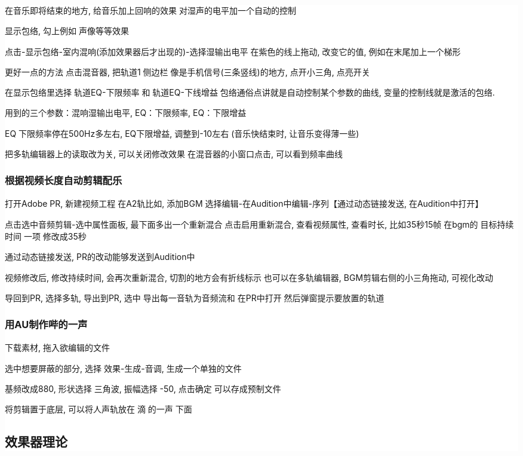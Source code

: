 在音乐即将结束的地方, 给音乐加上回响的效果
对湿声的电平加一个自动的控制

显示包络, 勾上例如 声像等等效果

点击-显示包络-室内混响(添加效果器后才出现的)-选择湿输出电平
在紫色的线上拖动, 改变它的值, 例如在末尾加上一个梯形

更好一点的方法
点击混音器, 
把轨道1 侧边栏 像是手机信号(三条竖线)的地方, 点开小三角, 点亮开关

在显示包络里选择 轨道EQ-下限频率 和 轨道EQ-下线增益
包络通俗点讲就是自动控制某个参数的曲线, 
变量的控制线就是激活的包络. 

用到的三个参数：混响湿输出电平, EQ：下限频率, EQ：下限增益

EQ 下限频率停在500Hz多左右, EQ下限增益, 调整到-10左右
(音乐快结束时, 让音乐变得薄一些)

把多轨编辑器上的读取改为关, 可以关闭修改效果
在混音器的小窗口点击, 可以看到频率曲线

### 根据视频长度自动剪辑配乐

打开Adobe PR, 新建视频工程
在A2轨比如, 添加BGM
选择编辑-在Audition中编辑-序列【通过动态链接发送, 在Audition中打开】

点击选中音频剪辑-选中属性面板, 最下面多出一个重新混合
点击启用重新混合, 
查看视频属性, 查看时长, 比如35秒15帧
在bgm的 目标持续时间 一项 修改成35秒

通过动态链接发送, PR的改动能够发送到Audition中

视频修改后, 修改持续时间, 会再次重新混合, 切割的地方会有折线标示
也可以在多轨编辑器, BGM剪辑右侧的小三角拖动, 可视化改动

导回到PR, 选择多轨, 导出到PR, 选中 导出每一音轨为音频流和 在PR中打开
然后弹窗提示要放置的轨道

### 用AU制作哔的一声

下载素材, 拖入欲编辑的文件

选中想要屏蔽的部分, 选择 效果-生成-音调, 
生成一个单独的文件

基频改成880, 
形状选择 三角波, 振幅选择 -50, 点击确定
可以存成预制文件

将剪辑置于底层, 可以将人声轨放在 滴 的一声 下面

## 效果器理论
